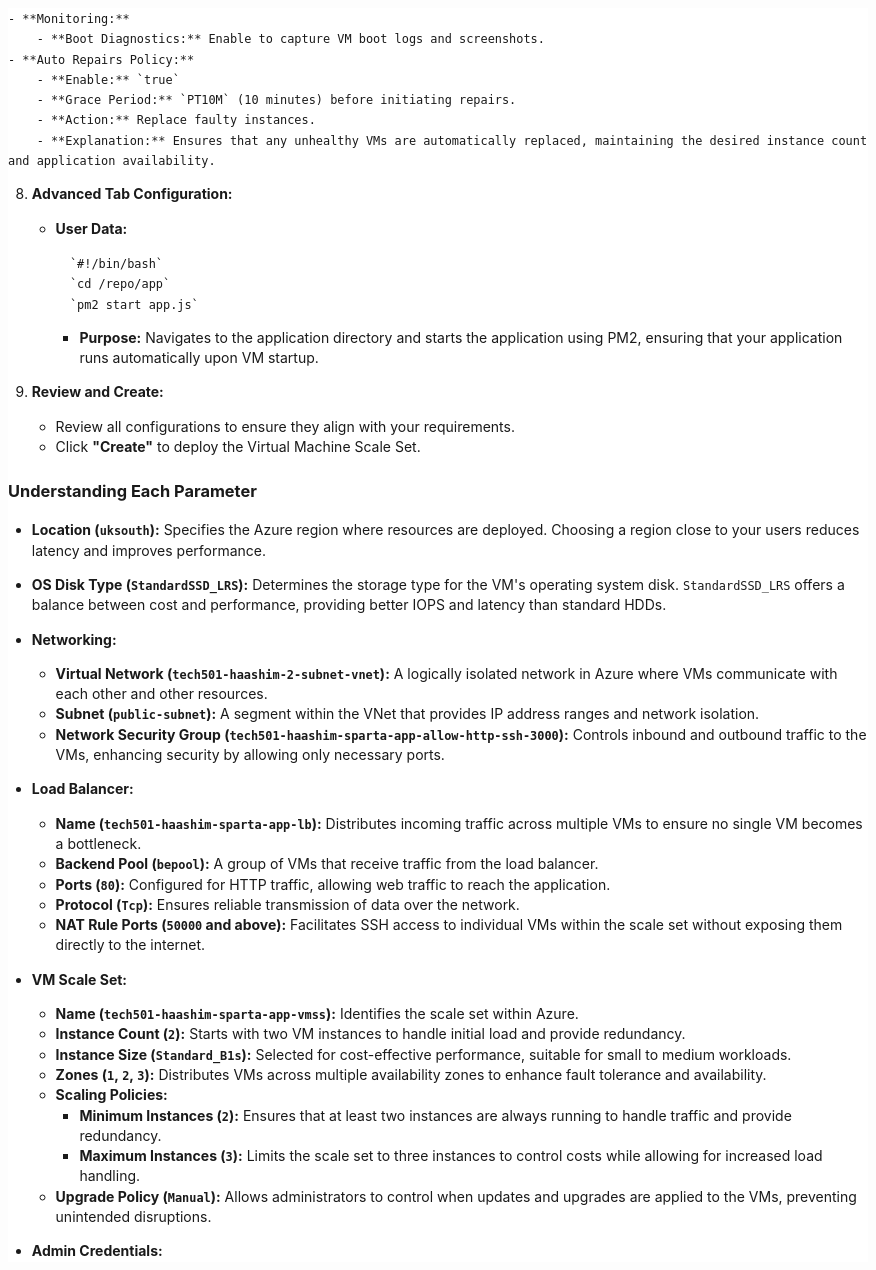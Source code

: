     - **Monitoring:**
        - **Boot Diagnostics:** Enable to capture VM boot logs and screenshots.
    - **Auto Repairs Policy:**
        - **Enable:** `true`
        - **Grace Period:** `PT10M` (10 minutes) before initiating repairs.
        - **Action:** Replace faulty instances.
        - **Explanation:** Ensures that any unhealthy VMs are automatically replaced, maintaining the desired instance count and application availability.
8. **Advanced Tab Configuration:**
    
    - **User Data:**
        
            
            
            `#!/bin/bash`
            `cd /repo/app`
            `pm2 start app.js`
            
        - **Purpose:** Navigates to the application directory and starts the application using PM2, ensuring that your application runs automatically upon VM startup.
9. **Review and Create:**
    
    - Review all configurations to ensure they align with your requirements.
    - Click **"Create"** to deploy the Virtual Machine Scale Set.

### Understanding Each Parameter

- **Location (`uksouth`):** Specifies the Azure region where resources are deployed. Choosing a region close to your users reduces latency and improves performance.
    
- **OS Disk Type (`StandardSSD_LRS`):** Determines the storage type for the VM's operating system disk. `StandardSSD_LRS` offers a balance between cost and performance, providing better IOPS and latency than standard HDDs.
    
- **Networking:**
    
    - **Virtual Network (`tech501-haashim-2-subnet-vnet`):** A logically isolated network in Azure where VMs communicate with each other and other resources.
    - **Subnet (`public-subnet`):** A segment within the VNet that provides IP address ranges and network isolation.
    - **Network Security Group (`tech501-haashim-sparta-app-allow-http-ssh-3000`):** Controls inbound and outbound traffic to the VMs, enhancing security by allowing only necessary ports.
- **Load Balancer:**
    
    - **Name (`tech501-haashim-sparta-app-lb`):** Distributes incoming traffic across multiple VMs to ensure no single VM becomes a bottleneck.
    - **Backend Pool (`bepool`):** A group of VMs that receive traffic from the load balancer.
    - **Ports (`80`):** Configured for HTTP traffic, allowing web traffic to reach the application.
    - **Protocol (`Tcp`):** Ensures reliable transmission of data over the network.
    - **NAT Rule Ports (`50000` and above):** Facilitates SSH access to individual VMs within the scale set without exposing them directly to the internet.
- **VM Scale Set:**
    
    - **Name (`tech501-haashim-sparta-app-vmss`):** Identifies the scale set within Azure.
    - **Instance Count (`2`):** Starts with two VM instances to handle initial load and provide redundancy.
    - **Instance Size (`Standard_B1s`):** Selected for cost-effective performance, suitable for small to medium workloads.
    - **Zones (`1`, `2`, `3`):** Distributes VMs across multiple availability zones to enhance fault tolerance and availability.
    - **Scaling Policies:**
        - **Minimum Instances (`2`):** Ensures that at least two instances are always running to handle traffic and provide redundancy.
        - **Maximum Instances (`3`):** Limits the scale set to three instances to control costs while allowing for increased load handling.
    - **Upgrade Policy (`Manual`):** Allows administrators to control when updates and upgrades are applied to the VMs, preventing unintended disruptions.
- **Admin Credentials:**
    